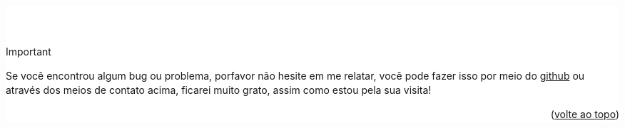 <br>

<br>

> [!IMPORTANT]
> Se você encontrou algum bug ou problema, porfavor não hesite em me relatar, você pode fazer isso por meio do [github](https://github.com/pedromondek/Whatsapp-2/issues) ou através dos meios de contato acima, ficarei muito grato, assim como estou pela sua visita!

<p align="right">(<a href="#top">volte ao topo</a>)</p>